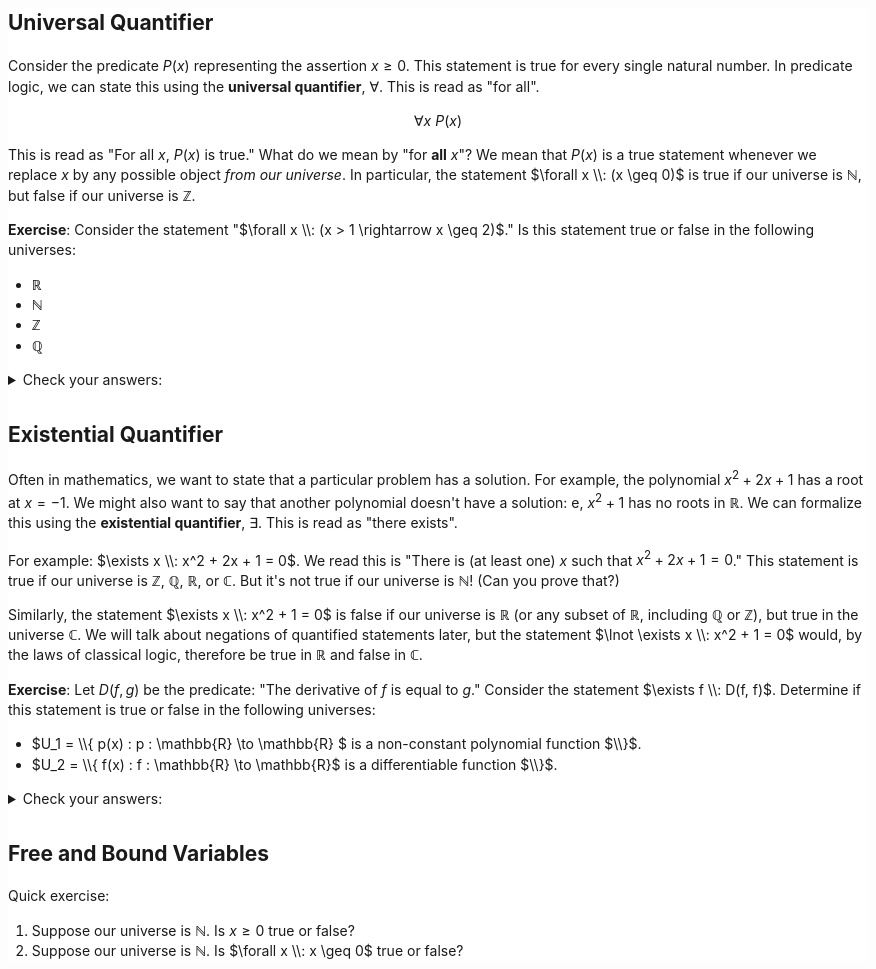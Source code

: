 ## Universal Quantifier

Consider the predicate $P(x)$ representing the assertion $x \geq 0$. This statement is true for every single natural number. In predicate logic, we can state this using the **universal quantifier**, $\forall$. This is read as "for all".

$$\forall x \: P(x)$$

This is read as "For all $x$, $P(x)$ is true." What do we mean by "for **all** $x$"? We mean that $P(x)$ is a true statement whenever we replace $x$ by any possible object *from our universe*. In particular, the statement $\forall x \\: (x \geq 0)$ is true if our universe is $\mathbb{N}$, but false if our universe is $\mathbb{Z}$.

**Exercise**: Consider the statement "$\forall x \\: (x > 1 \rightarrow x \geq 2)$." Is this statement true or false in the following universes:

* $\mathbb{R}$
* $\mathbb{N}$
* $\mathbb{Z}$
* $\mathbb{Q}$

<details><summary>Check your answers:</summary></details>

## Existential Quantifier

Often in mathematics, we want to state that a particular problem has a solution. For example, the polynomial $x^2 + 2x + 1$ has a root at $x = -1$. We might also want to say that another polynomial doesn't have a solution: e, $x^2 + 1$ has no roots in $\mathbb{R}$. We can formalize this using the **existential quantifier**, $\exists$. This is read as "there exists".

For example: $\exists x \\: x^2 + 2x + 1 = 0$. We read this is "There is (at least one) $x$ such that $x^2 + 2x + 1 = 0$." This statement is true if our universe is $\mathbb{Z}$, $\mathbb{Q}$, $\mathbb{R}$, or $\mathbb{C}$. But it's not true if our universe is $\mathbb{N}$! (Can you prove that?)

Similarly, the statement $\exists x \\: x^2 + 1 = 0$ is false if our universe is $\mathbb{R}$ (or any subset of $\mathbb{R}$, including $\mathbb{Q}$ or $\mathbb{Z}$), but true in the universe $\mathbb{C}$. We will talk about negations of quantified statements later, but the statement $\lnot \exists x \\: x^2 + 1 = 0$ would, by the laws of classical logic, therefore be true in $\mathbb{R}$ and false in $\mathbb{C}$.

**Exercise**: Let $D(f, g)$ be the predicate: "The derivative of $f$ is equal to $g$." Consider the statement $\exists f \\: D(f, f)$. Determine if this statement is true or false in the following universes:

* $U_1 = \\{ p(x) : p : \mathbb{R} \to \mathbb{R} $ is a non-constant polynomial function $\\}$.
* $U_2 = \\{ f(x) : f : \mathbb{R} \to \mathbb{R}$ is a differentiable function $\\}$.

<details><summary>Check your answers:</summary></details>

## Free and Bound Variables

Quick exercise:

1. Suppose our universe is $\mathbb{N}$. Is $x \geq 0$ true or false?
2. Suppose our universe is $\mathbb{N}$. Is $\forall x \\: x \geq 0$ true or false?
